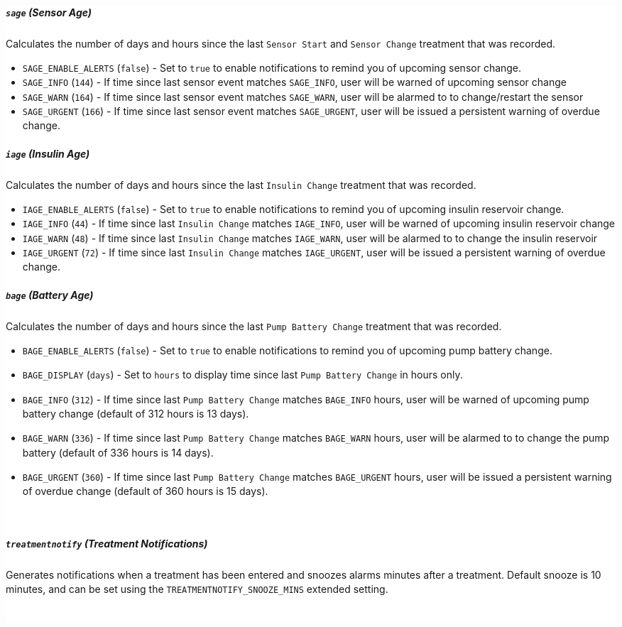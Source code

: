 ##### `sage` (Sensor Age)

Calculates the number of days and hours since the last `Sensor Start` and `Sensor Change` treatment that was recorded.

- `SAGE_ENABLE_ALERTS` (`false`) - Set to `true` to enable notifications to remind you of upcoming sensor change.
- `SAGE_INFO` (`144`) - If time since last sensor event matches `SAGE_INFO`, user will be warned of upcoming sensor change
- `SAGE_WARN` (`164`) - If time since last sensor event matches `SAGE_WARN`, user will be alarmed to to change/restart the sensor
- `SAGE_URGENT` (`166`) - If time since last sensor event matches `SAGE_URGENT`, user will be issued a persistent warning of overdue change.

##### `iage` (Insulin Age)

Calculates the number of days and hours since the last `Insulin Change` treatment that was recorded.

- `IAGE_ENABLE_ALERTS` (`false`) - Set to `true` to enable notifications to remind you of upcoming insulin reservoir change.
- `IAGE_INFO` (`44`) - If time since last `Insulin Change` matches `IAGE_INFO`, user will be warned of upcoming insulin reservoir change
- `IAGE_WARN` (`48`) - If time since last `Insulin Change` matches `IAGE_WARN`, user will be alarmed to to change the insulin reservoir
- `IAGE_URGENT` (`72`) - If time since last `Insulin Change` matches `IAGE_URGENT`, user will be issued a persistent warning of overdue change.

##### `bage` (Battery Age)

Calculates the number of days and hours since the last `Pump Battery Change` treatment that was recorded.

- `BAGE_ENABLE_ALERTS` (`false`) - Set to `true` to enable notifications to remind you of upcoming pump battery change.

- `BAGE_DISPLAY` (`days`) - Set to `hours` to display time since last `Pump Battery Change` in hours only.

- `BAGE_INFO` (`312`) - If time since last `Pump Battery Change` matches `BAGE_INFO` hours, user will be warned of upcoming pump battery change (default of 312 hours is 13 days).

- `BAGE_WARN` (`336`) - If time since last `Pump Battery Change` matches `BAGE_WARN` hours, user will be alarmed to to change the pump battery (default of 336 hours is 14 days).

- `BAGE_URGENT` (`360`) - If time since last `Pump Battery Change` matches `BAGE_URGENT` hours, user will be issued a persistent warning of overdue change (default of 360 hours is 15 days).

  </br>

##### `treatmentnotify` (Treatment Notifications)

Generates notifications when a treatment has been entered and snoozes alarms minutes after a treatment. Default snooze is 10 minutes, and can be set using the `TREATMENTNOTIFY_SNOOZE_MINS` extended setting.

</br>
